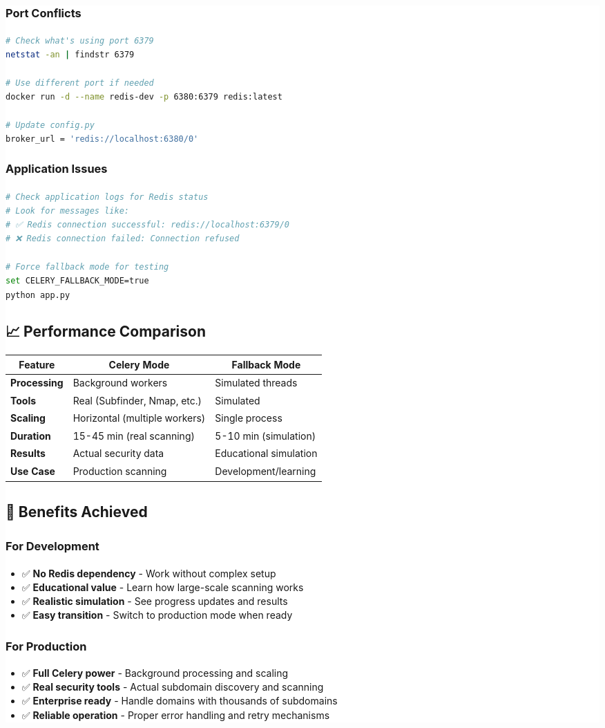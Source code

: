 ### **Port Conflicts**
```bash
# Check what's using port 6379
netstat -an | findstr 6379

# Use different port if needed
docker run -d --name redis-dev -p 6380:6379 redis:latest

# Update config.py
broker_url = 'redis://localhost:6380/0'
```

### **Application Issues**
```bash
# Check application logs for Redis status
# Look for messages like:
# ✅ Redis connection successful: redis://localhost:6379/0
# ❌ Redis connection failed: Connection refused

# Force fallback mode for testing
set CELERY_FALLBACK_MODE=true
python app.py
```

## 📈 **Performance Comparison**

| Feature | Celery Mode | Fallback Mode |
|---------|-------------|---------------|
| **Processing** | Background workers | Simulated threads |
| **Tools** | Real (Subfinder, Nmap, etc.) | Simulated |
| **Scaling** | Horizontal (multiple workers) | Single process |
| **Duration** | 15-45 min (real scanning) | 5-10 min (simulation) |
| **Results** | Actual security data | Educational simulation |
| **Use Case** | Production scanning | Development/learning |

## 🎯 **Benefits Achieved**

### **For Development**
- ✅ **No Redis dependency** - Work without complex setup
- ✅ **Educational value** - Learn how large-scale scanning works
- ✅ **Realistic simulation** - See progress updates and results
- ✅ **Easy transition** - Switch to production mode when ready

### **For Production**
- ✅ **Full Celery power** - Background processing and scaling
- ✅ **Real security tools** - Actual subdomain discovery and scanning
- ✅ **Enterprise ready** - Handle domains with thousands of subdomains
- ✅ **Reliable operation** - Proper error handling and retry mechanisms
